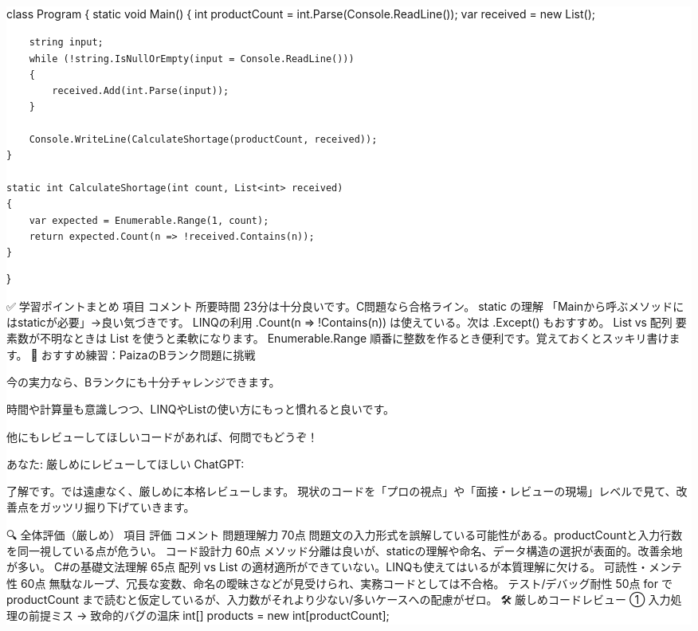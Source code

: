 class Program
{
    static void Main()
    {
        int productCount = int.Parse(Console.ReadLine());
        var received = new List<int>();

        string input;
        while (!string.IsNullOrEmpty(input = Console.ReadLine()))
        {
            received.Add(int.Parse(input));
        }

        Console.WriteLine(CalculateShortage(productCount, received));
    }

    static int CalculateShortage(int count, List<int> received)
    {
        var expected = Enumerable.Range(1, count);
        return expected.Count(n => !received.Contains(n));
    }
}

✅ 学習ポイントまとめ
項目	コメント
所要時間	23分は十分良いです。C問題なら合格ライン。
static の理解	「Mainから呼ぶメソッドにはstaticが必要」→良い気づきです。
LINQの利用	.Count(n => !Contains(n)) は使えている。次は .Except() もおすすめ。
List vs 配列	要素数が不明なときは List<T> を使うと柔軟になります。
Enumerable.Range	順番に整数を作るとき便利です。覚えておくとスッキリ書けます。
🔰 おすすめ練習：PaizaのBランク問題に挑戦

今の実力なら、Bランクにも十分チャレンジできます。

時間や計算量も意識しつつ、LINQやListの使い方にもっと慣れると良いです。

他にもレビューしてほしいコードがあれば、何問でもどうぞ！

あなた:
厳しめにレビューしてほしい
ChatGPT:

了解です。では遠慮なく、厳しめに本格レビューします。
現状のコードを「プロの視点」や「面接・レビューの現場」レベルで見て、改善点をガッツリ掘り下げていきます。

🔍 全体評価（厳しめ）
項目	評価	コメント
問題理解力	70点	問題文の入力形式を誤解している可能性がある。productCountと入力行数を同一視している点が危うい。
コード設計力	60点	メソッド分離は良いが、staticの理解や命名、データ構造の選択が表面的。改善余地が多い。
C#の基礎文法理解	65点	配列 vs List の適材適所ができていない。LINQも使えてはいるが本質理解に欠ける。
可読性・メンテ性	60点	無駄なループ、冗長な変数、命名の曖昧さなどが見受けられ、実務コードとしては不合格。
テスト/デバッグ耐性	50点	for で productCount まで読むと仮定しているが、入力数がそれより少ない/多いケースへの配慮がゼロ。
🛠 厳しめコードレビュー
① 入力処理の前提ミス → 致命的バグの温床
int[] products = new int[productCount];
        